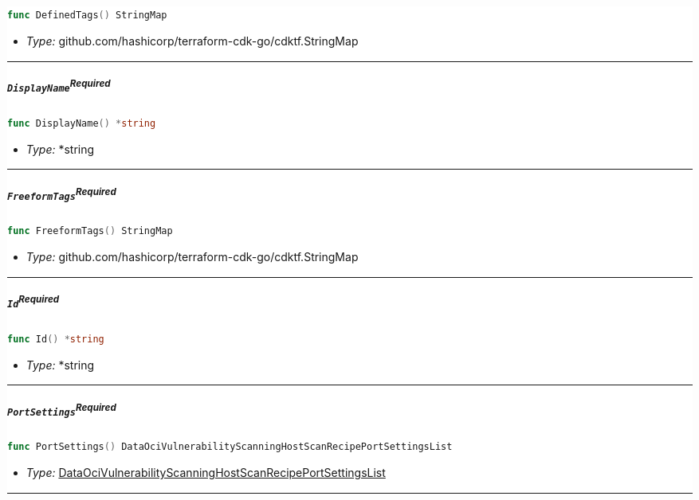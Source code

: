 ```go
func DefinedTags() StringMap
```

- *Type:* github.com/hashicorp/terraform-cdk-go/cdktf.StringMap

---

##### `DisplayName`<sup>Required</sup> <a name="DisplayName" id="rhizo-co-terraform-provider-oci.dataOciVulnerabilityScanningHostScanRecipe.DataOciVulnerabilityScanningHostScanRecipe.property.displayName"></a>

```go
func DisplayName() *string
```

- *Type:* *string

---

##### `FreeformTags`<sup>Required</sup> <a name="FreeformTags" id="rhizo-co-terraform-provider-oci.dataOciVulnerabilityScanningHostScanRecipe.DataOciVulnerabilityScanningHostScanRecipe.property.freeformTags"></a>

```go
func FreeformTags() StringMap
```

- *Type:* github.com/hashicorp/terraform-cdk-go/cdktf.StringMap

---

##### `Id`<sup>Required</sup> <a name="Id" id="rhizo-co-terraform-provider-oci.dataOciVulnerabilityScanningHostScanRecipe.DataOciVulnerabilityScanningHostScanRecipe.property.id"></a>

```go
func Id() *string
```

- *Type:* *string

---

##### `PortSettings`<sup>Required</sup> <a name="PortSettings" id="rhizo-co-terraform-provider-oci.dataOciVulnerabilityScanningHostScanRecipe.DataOciVulnerabilityScanningHostScanRecipe.property.portSettings"></a>

```go
func PortSettings() DataOciVulnerabilityScanningHostScanRecipePortSettingsList
```

- *Type:* <a href="#rhizo-co-terraform-provider-oci.dataOciVulnerabilityScanningHostScanRecipe.DataOciVulnerabilityScanningHostScanRecipePortSettingsList">DataOciVulnerabilityScanningHostScanRecipePortSettingsList</a>

---